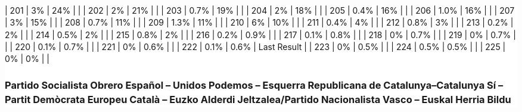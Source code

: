 | 201 | 3% | 24% |  |
| 202 | 2% | 21% |  |
| 203 | 0.7% | 19% |  |
| 204 | 2% | 18% |  |
| 205 | 0.4% | 16% |  |
| 206 | 1.0% | 16% |  |
| 207 | 3% | 15% |  |
| 208 | 0.7% | 11% |  |
| 209 | 1.3% | 11% |  |
| 210 | 6% | 10% |  |
| 211 | 0.4% | 4% |  |
| 212 | 0.8% | 3% |  |
| 213 | 0.2% | 2% |  |
| 214 | 0.5% | 2% |  |
| 215 | 0.8% | 2% |  |
| 216 | 0.2% | 0.9% |  |
| 217 | 0.1% | 0.8% |  |
| 218 | 0% | 0.7% |  |
| 219 | 0% | 0.7% |  |
| 220 | 0.1% | 0.7% |  |
| 221 | 0% | 0.6% |  |
| 222 | 0.1% | 0.6% | Last Result |
| 223 | 0% | 0.5% |  |
| 224 | 0.5% | 0.5% |  |
| 225 | 0% | 0% |  |

### Partido Socialista Obrero Español – Unidos Podemos – Esquerra Republicana de Catalunya–Catalunya Sí – Partit Demòcrata Europeu Català – Euzko Alderdi Jeltzalea/Partido Nacionalista Vasco – Euskal Herria Bildu
